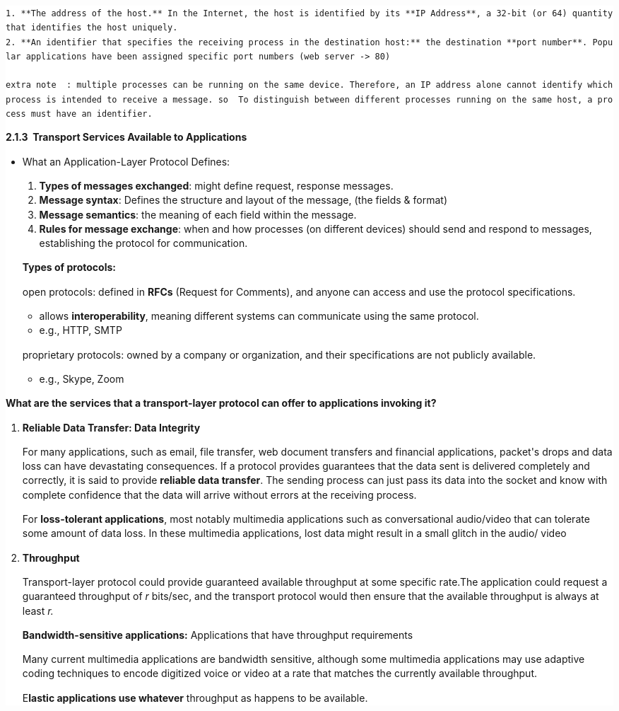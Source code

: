     1. **The address of the host.** In the Internet, the host is identified by its **IP Address**, a 32-bit (or 64) quantity that identifies the host uniquely.
    2. **An identifier that specifies the receiving process in the destination host:** the destination **port number**. Popular applications have been assigned specific port numbers (web server -> 80)
    
    extra note  : multiple processes can be running on the same device. Therefore, an IP address alone cannot identify which process is intended to receive a message. so  To distinguish between different processes running on the same host, a process must have an identifier.
    

**2.1.3  Transport Services Available to Applications** 

- What an Application-Layer Protocol Defines:
    1. **Types of messages exchanged**:  might define request, response messages.
    2. **Message syntax**: Defines the structure and layout of the message, (the fields & format)
    3. **Message semantics**:  the meaning of each field within the message.
    4. **Rules for message exchange**:  when and how processes (on different devices) should send and respond to messages, establishing the protocol for communication.
    
    **Types of protocols:**
    
    open protocols: defined in **RFCs** (Request for Comments), and anyone can access and use the protocol specifications.
    
    - allows  **interoperability**, meaning different systems can communicate using the same protocol.
    - e.g., HTTP, SMTP
    
    proprietary protocols: owned by a company or organization, and their specifications are not publicly available.
    
    - e.g., Skype, Zoom

**What are the services that a transport-layer protocol can offer to applications invoking it?**

1. **Reliable Data Transfer: Data Integrity** 
    
    For many applications, such as email, file transfer, web document transfers and financial applications, packet's drops and data loss can have devastating consequences. If a protocol provides guarantees that the data sent is delivered completely and correctly, it is said to provide **reliable data transfer**. The sending process can just pass its data into the socket and know with complete confidence that the data will arrive without errors at the receiving process.
    
    For **loss-tolerant applications**, most notably multimedia applications such as conversational audio/video that can tolerate some amount of data loss. In these multimedia applications, lost data might result in a small glitch in the audio/ video
    
2. **Throughput**
    
    Transport-layer protocol could provide guaranteed available throughput at some specific rate.The application could request a guaranteed throughput of *r* bits/sec, and the transport protocol would then ensure that the available throughput is always at least *r.*
    
    **Bandwidth-sensitive applications:** Applications that have throughput requirements 
    
    Many current multimedia applications are bandwidth sensitive, although some multimedia applications may use adaptive coding techniques to encode digitized voice or video at a rate that matches the currently available throughput.
    
    E**lastic applications use whatever** throughput as happens to be available. 
    